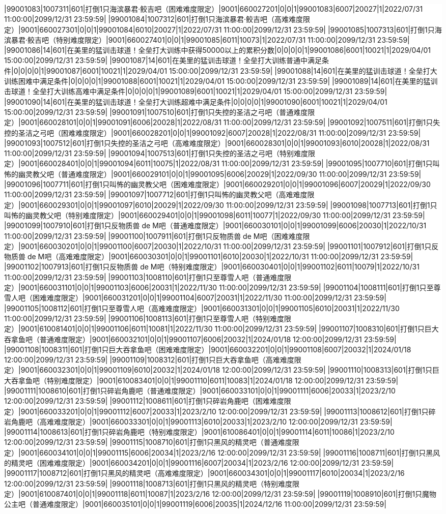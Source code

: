 |99001083|1007311|601|打倒1只海滨暴君·鲛吉吧（困难难度限定）|9001|660027201|0|0|1|99001083|6007|20027|1|2022/07/31  11:00:00|2099/12/31 23:59:59|
|99001084|1007312|601|打倒1只海滨暴君·鲛吉吧（高难难度限定）|9001|660027301|0|0|1|99001084|6010|20027|1|2022/07/31  11:00:00|2099/12/31 23:59:59|
|99001085|1007313|601|打倒1只海滨暴君·鲛吉吧（特别难度限定）|9001|660027401|0|0|1|99001085|6011|10073|1|2022/07/31  11:00:00|2099/12/31 23:59:59|
|99001086|14|601|在美里的猛训击球道！全垒打大训练中获得50000以上的累积分数|0|0|0|0|1|99001086|6001|10021|1|2029/04/01 15:00:00|2099/12/31 23:59:59|
|99001087|14|601|在美里的猛训击球道！全垒打大训练普通中满足条件|0|0|0|0|1|99001087|6001|10021|1|2029/04/01 15:00:00|2099/12/31 23:59:59|
|99001088|14|601|在美里的猛训击球道！全垒打大训练困难中满足条件|0|0|0|0|1|99001088|6001|10021|1|2029/04/01 15:00:00|2099/12/31 23:59:59|
|99001089|14|601|在美里的猛训击球道！全垒打大训练高难中满足条件|0|0|0|0|1|99001089|6001|10021|1|2029/04/01 15:00:00|2099/12/31 23:59:59|
|99001090|14|601|在美里的猛训击球道！全垒打大训练超难中满足条件|0|0|0|0|1|99001090|6001|10021|1|2029/04/01 15:00:00|2099/12/31 23:59:59|
|99001091|1007510|601|打倒1只失控的圣洁之弓吧（普通难度限定）|9001|660028101|0|0|1|99001091|6006|20028|1|2022/08/31  11:00:00|2099/12/31 23:59:59|
|99001092|1007511|601|打倒1只失控的圣洁之弓吧（困难难度限定）|9001|660028201|0|0|1|99001092|6007|20028|1|2022/08/31  11:00:00|2099/12/31 23:59:59|
|99001093|1007512|601|打倒1只失控的圣洁之弓吧（高难难度限定）|9001|660028301|0|0|1|99001093|6010|20028|1|2022/08/31  11:00:00|2099/12/31 23:59:59|
|99001094|1007513|601|打倒1只失控的圣洁之弓吧（特别难度限定）|9001|660028401|0|0|1|99001094|6011|10075|1|2022/08/31  11:00:00|2099/12/31 23:59:59|
|99001095|1007710|601|打倒1只叫怖的幽灵教父吧（普通难度限定）|9001|660029101|0|0|1|99001095|6006|20029|1|2022/09/30  11:00:00|2099/12/31 23:59:59|
|99001096|1007711|601|打倒1只叫怖的幽灵教父吧（困难难度限定）|9001|660029201|0|0|1|99001096|6007|20029|1|2022/09/30  11:00:00|2099/12/31 23:59:59|
|99001097|1007712|601|打倒1只叫怖的幽灵教父吧（高难难度限定）|9001|660029301|0|0|1|99001097|6010|20029|1|2022/09/30  11:00:00|2099/12/31 23:59:59|
|99001098|1007713|601|打倒1只叫怖的幽灵教父吧（特别难度限定）|9001|660029401|0|0|1|99001098|6011|10077|1|2022/09/30  11:00:00|2099/12/31 23:59:59|
|99001099|1007910|601|打倒1只反物质兽 de M吧（普通难度限定）|9001|660030101|0|0|1|99001099|6006|20030|1|2022/10/31 11:00:00|2099/12/31 23:59:59|
|99001100|1007911|601|打倒1只反物质兽 de M吧（困难难度限定）|9001|660030201|0|0|1|99001100|6007|20030|1|2022/10/31 11:00:00|2099/12/31 23:59:59|
|99001101|1007912|601|打倒1只反物质兽 de M吧（高难难度限定）|9001|660030301|0|0|1|99001101|6010|20030|1|2022/10/31 11:00:00|2099/12/31 23:59:59|
|99001102|1007913|601|打倒1只反物质兽 de M吧（特别难度限定）|9001|660030401|0|0|1|99001102|6011|10079|1|2022/10/31 11:00:00|2099/12/31 23:59:59|
|99001103|1008110|601|打倒1只至尊雪人吧（普通难度限定）|9001|660031101|0|0|1|99001103|6006|20031|1|2022/11/30 11:00:00|2099/12/31 23:59:59|
|99001104|1008111|601|打倒1只至尊雪人吧（困难难度限定）|9001|660031201|0|0|1|99001104|6007|20031|1|2022/11/30 11:00:00|2099/12/31 23:59:59|
|99001105|1008112|601|打倒1只至尊雪人吧（高难难度限定）|9001|660031301|0|0|1|99001105|6010|20031|1|2022/11/30 11:00:00|2099/12/31 23:59:59|
|99001106|1008113|601|打倒1只至尊雪人吧（特别难度限定）|9001|610081401|0|0|1|99001106|6011|10081|1|2022/11/30 11:00:00|2099/12/31 23:59:59|
|99001107|1008310|601|打倒1只巨大吞拿鱼吧（普通难度限定）|9001|660032101|0|0|1|99001107|6006|20032|1|2024/01/18  12:00:00|2099/12/31 23:59:59|
|99001108|1008311|601|打倒1只巨大吞拿鱼吧（困难难度限定）|9001|660032201|0|0|1|99001108|6007|20032|1|2024/01/18  12:00:00|2099/12/31 23:59:59|
|99001109|1008312|601|打倒1只巨大吞拿鱼吧（高难难度限定）|9001|660032301|0|0|1|99001109|6010|20032|1|2024/01/18  12:00:00|2099/12/31 23:59:59|
|99001110|1008313|601|打倒1只巨大吞拿鱼吧（特别难度限定）|9001|610083401|0|0|1|99001110|6011|10083|1|2024/01/18  12:00:00|2099/12/31 23:59:59|
|99001111|1008610|601|打倒1只碎岩角鹿吧（普通难度限定）|9001|660033101|0|0|1|99001111|6006|20033|1|2023/2/10  12:00:00|2099/12/31 23:59:59|
|99001112|1008611|601|打倒1只碎岩角鹿吧（困难难度限定）|9001|660033201|0|0|1|99001112|6007|20033|1|2023/2/10  12:00:00|2099/12/31 23:59:59|
|99001113|1008612|601|打倒1只碎岩角鹿吧（高难难度限定）|9001|660033301|0|0|1|99001113|6010|20033|1|2023/2/10  12:00:00|2099/12/31 23:59:59|
|99001114|1008613|601|打倒1只碎岩角鹿吧（特别难度限定）|9001|610086401|0|0|1|99001114|6011|10086|1|2023/2/10  12:00:00|2099/12/31 23:59:59|
|99001115|1008710|601|打倒1只黑风的精灵吧（普通难度限定）|9001|660034101|0|0|1|99001115|6006|20034|1|2023/2/16  12:00:00|2099/12/31 23:59:59|
|99001116|1008711|601|打倒1只黑风的精灵吧（困难难度限定）|9001|660034201|0|0|1|99001116|6007|20034|1|2023/2/16  12:00:00|2099/12/31 23:59:59|
|99001117|1008712|601|打倒1只黑风的精灵吧（高难难度限定）|9001|660034301|0|0|1|99001117|6010|20034|1|2023/2/16  12:00:00|2099/12/31 23:59:59|
|99001118|1008713|601|打倒1只黑风的精灵吧（特别难度限定）|9001|610087401|0|0|1|99001118|6011|10087|1|2023/2/16  12:00:00|2099/12/31 23:59:59|
|99001119|1008910|601|打倒1只魔物公主吧（普通难度限定）|9001|660035101|0|0|1|99001119|6006|20035|1|2024/12/16  11:00:00|2099/12/31 23:59:59|